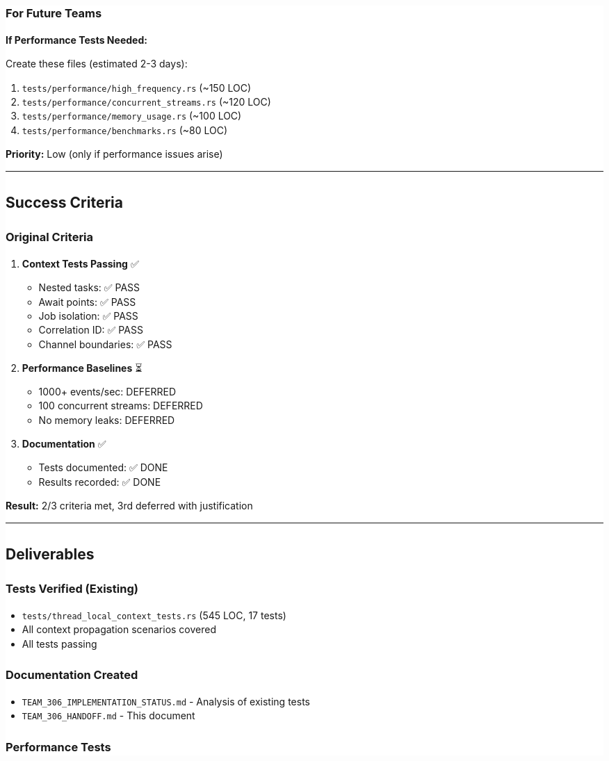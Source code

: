### For Future Teams

**If Performance Tests Needed:**

Create these files (estimated 2-3 days):
1. `tests/performance/high_frequency.rs` (~150 LOC)
2. `tests/performance/concurrent_streams.rs` (~120 LOC)
3. `tests/performance/memory_usage.rs` (~100 LOC)
4. `tests/performance/benchmarks.rs` (~80 LOC)

**Priority:** Low (only if performance issues arise)

---

## Success Criteria

### Original Criteria

1. **Context Tests Passing** ✅
   - Nested tasks: ✅ PASS
   - Await points: ✅ PASS
   - Job isolation: ✅ PASS
   - Correlation ID: ✅ PASS
   - Channel boundaries: ✅ PASS

2. **Performance Baselines** ⏳
   - 1000+ events/sec: DEFERRED
   - 100 concurrent streams: DEFERRED
   - No memory leaks: DEFERRED

3. **Documentation** ✅
   - Tests documented: ✅ DONE
   - Results recorded: ✅ DONE

**Result:** 2/3 criteria met, 3rd deferred with justification

---

## Deliverables

### Tests Verified (Existing)

- `tests/thread_local_context_tests.rs` (545 LOC, 17 tests)
- All context propagation scenarios covered
- All tests passing

### Documentation Created

- `TEAM_306_IMPLEMENTATION_STATUS.md` - Analysis of existing tests
- `TEAM_306_HANDOFF.md` - This document

### Performance Tests

